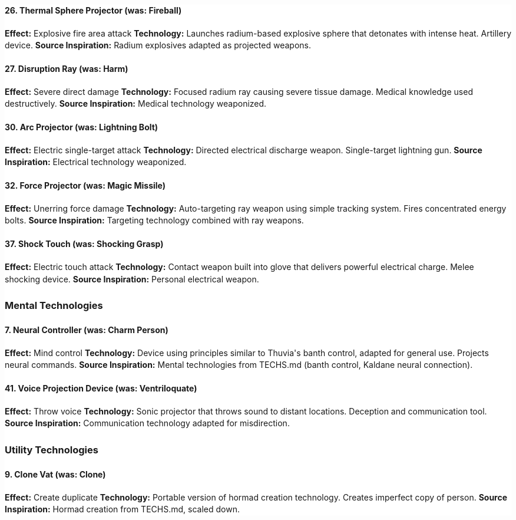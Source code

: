#### 26. Thermal Sphere Projector (was: Fireball)
**Effect:** Explosive fire area attack
**Technology:** Launches radium-based explosive sphere that detonates with intense heat. Artillery device.
**Source Inspiration:** Radium explosives adapted as projected weapons.

#### 27. Disruption Ray (was: Harm)
**Effect:** Severe direct damage
**Technology:** Focused radium ray causing severe tissue damage. Medical knowledge used destructively.
**Source Inspiration:** Medical technology weaponized.

#### 30. Arc Projector (was: Lightning Bolt)
**Effect:** Electric single-target attack
**Technology:** Directed electrical discharge weapon. Single-target lightning gun.
**Source Inspiration:** Electrical technology weaponized.

#### 32. Force Projector (was: Magic Missile)
**Effect:** Unerring force damage
**Technology:** Auto-targeting ray weapon using simple tracking system. Fires concentrated energy bolts.
**Source Inspiration:** Targeting technology combined with ray weapons.

#### 37. Shock Touch (was: Shocking Grasp)
**Effect:** Electric touch attack
**Technology:** Contact weapon built into glove that delivers powerful electrical charge. Melee shocking device.
**Source Inspiration:** Personal electrical weapon.

### Mental Technologies

#### 7. Neural Controller (was: Charm Person)
**Effect:** Mind control
**Technology:** Device using principles similar to Thuvia's banth control, adapted for general use. Projects neural commands.
**Source Inspiration:** Mental technologies from TECHS.md (banth control, Kaldane neural connection).

#### 41. Voice Projection Device (was: Ventriloquate)
**Effect:** Throw voice
**Technology:** Sonic projector that throws sound to distant locations. Deception and communication tool.
**Source Inspiration:** Communication technology adapted for misdirection.

### Utility Technologies

#### 9. Clone Vat (was: Clone)
**Effect:** Create duplicate
**Technology:** Portable version of hormad creation technology. Creates imperfect copy of person.
**Source Inspiration:** Hormad creation from TECHS.md, scaled down.
